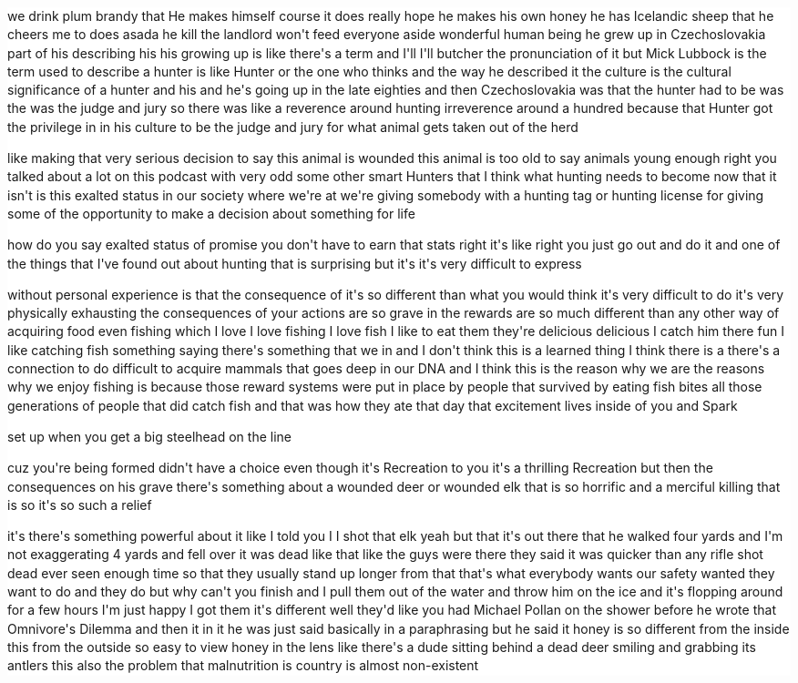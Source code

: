 <timemark seconds="5127" />

we drink plum brandy that He makes himself course it does really hope he makes his own honey he has Icelandic sheep that he cheers me to does asada he kill the landlord won't feed everyone aside wonderful human being he grew up in Czechoslovakia part of his describing his his growing up is like there's a term and I'll I'll butcher the pronunciation of it but Mick Lubbock is the term used to describe a hunter is like Hunter or the one who thinks and the way he described it the culture is the cultural significance of a hunter and his and he's going up in the late eighties and then Czechoslovakia was that the hunter had to be was the was the judge and jury so there was like a reverence around hunting irreverence around a hundred because that Hunter got the privilege in in his culture to be the judge and jury for what animal gets taken out of the herd

<timemark seconds="5182" />

like making that very serious decision to say this animal is wounded this animal is too old to say animals young enough right you talked about a lot on this podcast with very odd some other smart Hunters that I think what hunting needs to become now that it isn't is this exalted status in our society where we're at we're giving somebody with a hunting tag or hunting license for giving some of the opportunity to make a decision about something for life

<timemark seconds="5215" />

how do you say exalted status of promise you don't have to earn that stats right it's like right you just go out and do it and one of the things that I've found out about hunting that is surprising but it's it's very difficult to express

<timemark seconds="5232" />

without personal experience is that the consequence of it's so different than what you would think it's very difficult to do it's very physically exhausting the consequences of your actions are so grave in the rewards are so much different than any other way of acquiring food even fishing which I love I love fishing I love fish I like to eat them they're delicious delicious I catch him there fun I like catching fish something saying there's something that we in and I don't think this is a learned thing I think there is a there's a connection to do difficult to acquire mammals that goes deep in our DNA and I think this is the reason why we are the reasons why we enjoy fishing is because those reward systems were put in place by people that survived by eating fish bites all those generations of people that did catch fish and that was how they ate that day that excitement lives inside of you and Spark

<timemark seconds="5292" />

set up when you get a big steelhead on the line

<timemark seconds="5298" />

cuz you're being formed didn't have a choice even though it's Recreation to you it's a thrilling Recreation but then the consequences on his grave there's something about a wounded deer or wounded elk that is so horrific and a merciful killing that is so it's so such a relief

<timemark seconds="5324" />

it's there's something powerful about it like I told you I I shot that elk yeah but that it's out there that he walked four yards and I'm not exaggerating 4 yards and fell over it was dead like that like the guys were there they said it was quicker than any rifle shot dead ever seen enough time so that they usually stand up longer from that that's what everybody wants our safety wanted they want to do and they do but why can't you finish and I pull them out of the water and throw him on the ice and it's flopping around for a few hours I'm just happy I got them it's different well they'd like you had Michael Pollan on the shower before he wrote that Omnivore's Dilemma and then it in it he was just said basically in a paraphrasing but he said it honey is so different from the inside this from the outside so easy to view honey in the lens like there's a dude sitting behind a dead deer smiling and grabbing its antlers this also the problem that malnutrition is country is almost non-existent
